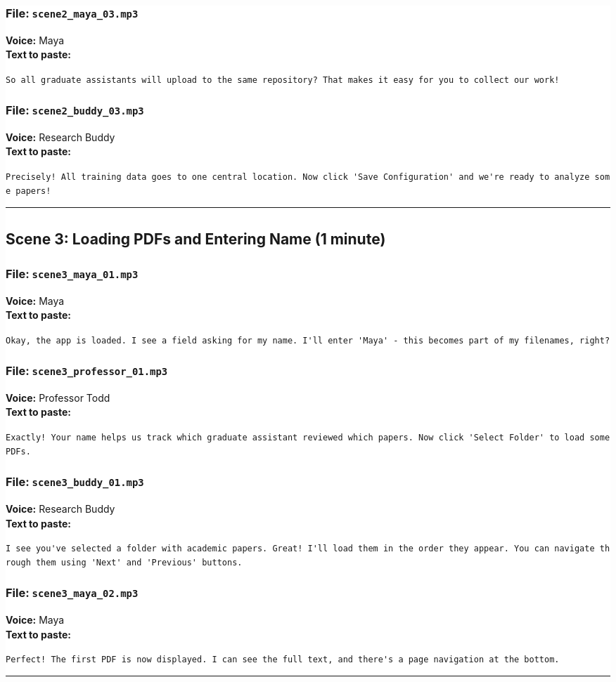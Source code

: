 ### File: `scene2_maya_03.mp3`
**Voice:** Maya  
**Text to paste:**
```
So all graduate assistants will upload to the same repository? That makes it easy for you to collect our work!
```

### File: `scene2_buddy_03.mp3`
**Voice:** Research Buddy  
**Text to paste:**
```
Precisely! All training data goes to one central location. Now click 'Save Configuration' and we're ready to analyze some papers!
```

---

## Scene 3: Loading PDFs and Entering Name (1 minute)

### File: `scene3_maya_01.mp3`
**Voice:** Maya  
**Text to paste:**
```
Okay, the app is loaded. I see a field asking for my name. I'll enter 'Maya' - this becomes part of my filenames, right?
```

### File: `scene3_professor_01.mp3`
**Voice:** Professor Todd  
**Text to paste:**
```
Exactly! Your name helps us track which graduate assistant reviewed which papers. Now click 'Select Folder' to load some PDFs.
```

### File: `scene3_buddy_01.mp3`
**Voice:** Research Buddy  
**Text to paste:**
```
I see you've selected a folder with academic papers. Great! I'll load them in the order they appear. You can navigate through them using 'Next' and 'Previous' buttons.
```

### File: `scene3_maya_02.mp3`
**Voice:** Maya  
**Text to paste:**
```
Perfect! The first PDF is now displayed. I can see the full text, and there's a page navigation at the bottom.
```

---